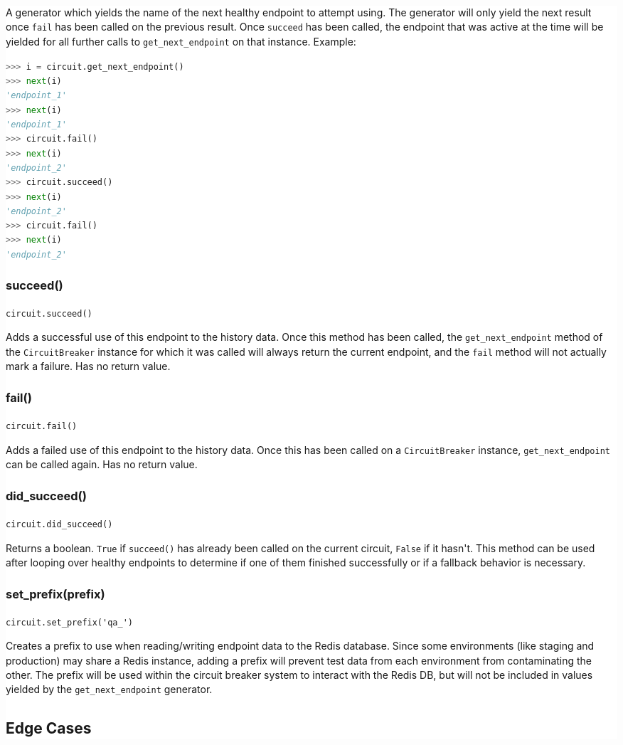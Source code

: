 A generator which yields the name of the next healthy endpoint to attempt using. The generator will only yield the next result once `fail` has been called on the previous result. Once `succeed` has been called, the endpoint that was active at the time will be yielded for all further calls to `get_next_endpoint` on that instance. Example:

```python
>>> i = circuit.get_next_endpoint()
>>> next(i)
'endpoint_1'
>>> next(i)
'endpoint_1'
>>> circuit.fail()
>>> next(i)
'endpoint_2'
>>> circuit.succeed()
>>> next(i)
'endpoint_2'
>>> circuit.fail()
>>> next(i)
'endpoint_2'
```

### succeed()
`circuit.succeed()`

Adds a successful use of this endpoint to the history data. Once this method has been called, the `get_next_endpoint` method of the `CircuitBreaker` instance for which it was called will always return the current endpoint, and the `fail` method will not actually mark a failure. Has no return value.

### fail()
`circuit.fail()`

Adds a failed use of this endpoint to the history data. Once this has been called on a `CircuitBreaker` instance, `get_next_endpoint` can be called again. Has no return value.

### did_succeed()
`circuit.did_succeed()`

Returns a boolean. `True` if `succeed()` has already been called on the current circuit, `False` if it hasn't. This method can be used after looping over healthy endpoints to determine if one of them finished successfully or if a fallback behavior is necessary.

### set_prefix(prefix)
`circuit.set_prefix('qa_')`

Creates a prefix to use when reading/writing endpoint data to the Redis database. Since some environments (like staging and production) may share a Redis instance, adding a prefix will prevent test data from each environment from contaminating the other. The prefix will be used within the circuit breaker system to interact with the Redis DB, but will not be included in values yielded by the `get_next_endpoint` generator.

## Edge Cases
